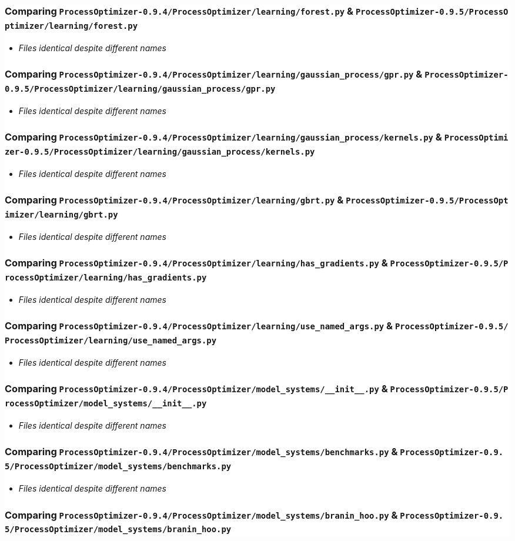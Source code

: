 ### Comparing `ProcessOptimizer-0.9.4/ProcessOptimizer/learning/forest.py` & `ProcessOptimizer-0.9.5/ProcessOptimizer/learning/forest.py`

 * *Files identical despite different names*

### Comparing `ProcessOptimizer-0.9.4/ProcessOptimizer/learning/gaussian_process/gpr.py` & `ProcessOptimizer-0.9.5/ProcessOptimizer/learning/gaussian_process/gpr.py`

 * *Files identical despite different names*

### Comparing `ProcessOptimizer-0.9.4/ProcessOptimizer/learning/gaussian_process/kernels.py` & `ProcessOptimizer-0.9.5/ProcessOptimizer/learning/gaussian_process/kernels.py`

 * *Files identical despite different names*

### Comparing `ProcessOptimizer-0.9.4/ProcessOptimizer/learning/gbrt.py` & `ProcessOptimizer-0.9.5/ProcessOptimizer/learning/gbrt.py`

 * *Files identical despite different names*

### Comparing `ProcessOptimizer-0.9.4/ProcessOptimizer/learning/has_gradients.py` & `ProcessOptimizer-0.9.5/ProcessOptimizer/learning/has_gradients.py`

 * *Files identical despite different names*

### Comparing `ProcessOptimizer-0.9.4/ProcessOptimizer/learning/use_named_args.py` & `ProcessOptimizer-0.9.5/ProcessOptimizer/learning/use_named_args.py`

 * *Files identical despite different names*

### Comparing `ProcessOptimizer-0.9.4/ProcessOptimizer/model_systems/__init__.py` & `ProcessOptimizer-0.9.5/ProcessOptimizer/model_systems/__init__.py`

 * *Files identical despite different names*

### Comparing `ProcessOptimizer-0.9.4/ProcessOptimizer/model_systems/benchmarks.py` & `ProcessOptimizer-0.9.5/ProcessOptimizer/model_systems/benchmarks.py`

 * *Files identical despite different names*

### Comparing `ProcessOptimizer-0.9.4/ProcessOptimizer/model_systems/branin_hoo.py` & `ProcessOptimizer-0.9.5/ProcessOptimizer/model_systems/branin_hoo.py`
